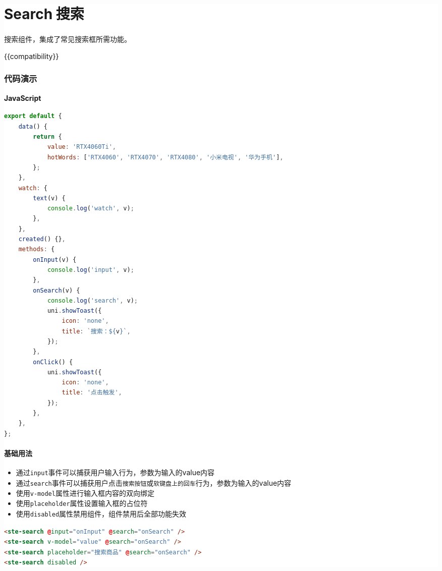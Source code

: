# Search 搜索
搜索组件，集成了常见搜索框所需功能。

{{compatibility}}

### 代码演示
**JavaScript**
```javascript
export default {
	data() {
		return {
			value: 'RTX4060Ti',
			hotWords: ['RTX4060', 'RTX4070', 'RTX4080', '小米电视', '华为手机'],
		};
	},
	watch: {
		text(v) {
			console.log('watch', v);
		},
	},
	created() {},
	methods: {
		onInput(v) {
			console.log('input', v);
		},
		onSearch(v) {
			console.log('search', v);
			uni.showToast({
				icon: 'none',
				title: `搜索：${v}`,
			});
		},
		onClick() {
			uni.showToast({
				icon: 'none',
				title: '点击触发',
			});
		},
	},
};
```

#### 基础用法
- 通过`input`事件可以捕获用户输入行为，参数为输入的value内容
- 通过`search`事件可以捕获用户点击`搜索按钮`或`软键盘上的回车`行为，参数为输入的value内容
- 使用`v-model`属性进行输入框内容的双向绑定
- 使用`placeholder`属性设置输入框的占位符
- 使用`disabled`属性禁用组件，组件禁用后全部功能失效

```html
<ste-search @input="onInput" @search="onSearch" />
<ste-search v-model="value" @search="onSearch" />
<ste-search placeholder="搜索商品" @search="onSearch" />
<ste-search disabled />
```
